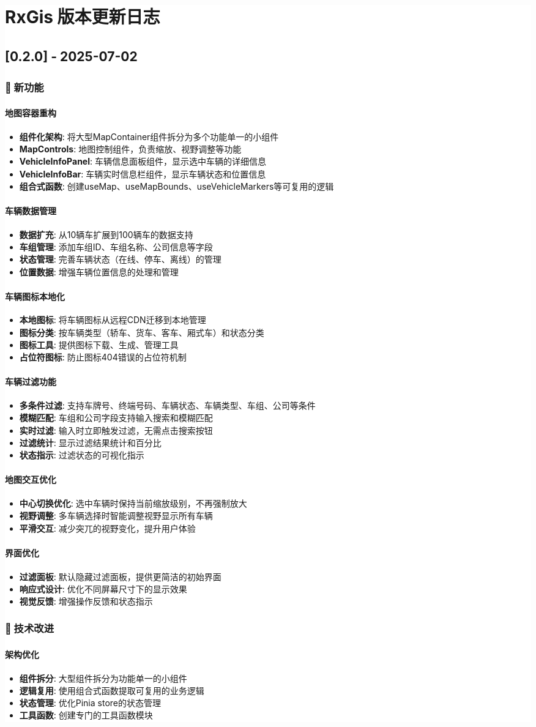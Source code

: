 # RxGis 版本更新日志

## [0.2.0] - 2025-07-02

### 🎉 新功能

#### 地图容器重构
- **组件化架构**: 将大型MapContainer组件拆分为多个功能单一的小组件
- **MapControls**: 地图控制组件，负责缩放、视野调整等功能
- **VehicleInfoPanel**: 车辆信息面板组件，显示选中车辆的详细信息
- **VehicleInfoBar**: 车辆实时信息栏组件，显示车辆状态和位置信息
- **组合式函数**: 创建useMap、useMapBounds、useVehicleMarkers等可复用的逻辑

#### 车辆数据管理
- **数据扩充**: 从10辆车扩展到100辆车的数据支持
- **车组管理**: 添加车组ID、车组名称、公司信息等字段
- **状态管理**: 完善车辆状态（在线、停车、离线）的管理
- **位置数据**: 增强车辆位置信息的处理和管理

#### 车辆图标本地化
- **本地图标**: 将车辆图标从远程CDN迁移到本地管理
- **图标分类**: 按车辆类型（轿车、货车、客车、厢式车）和状态分类
- **图标工具**: 提供图标下载、生成、管理工具
- **占位符图标**: 防止图标404错误的占位符机制

#### 车辆过滤功能
- **多条件过滤**: 支持车牌号、终端号码、车辆状态、车辆类型、车组、公司等条件
- **模糊匹配**: 车组和公司字段支持输入搜索和模糊匹配
- **实时过滤**: 输入时立即触发过滤，无需点击搜索按钮
- **过滤统计**: 显示过滤结果统计和百分比
- **状态指示**: 过滤状态的可视化指示

#### 地图交互优化
- **中心切换优化**: 选中车辆时保持当前缩放级别，不再强制放大
- **视野调整**: 多车辆选择时智能调整视野显示所有车辆
- **平滑交互**: 减少突兀的视野变化，提升用户体验

#### 界面优化
- **过滤面板**: 默认隐藏过滤面板，提供更简洁的初始界面
- **响应式设计**: 优化不同屏幕尺寸下的显示效果
- **视觉反馈**: 增强操作反馈和状态指示

### 🔧 技术改进

#### 架构优化
- **组件拆分**: 大型组件拆分为功能单一的小组件
- **逻辑复用**: 使用组合式函数提取可复用的业务逻辑
- **状态管理**: 优化Pinia store的状态管理
- **工具函数**: 创建专门的工具函数模块
